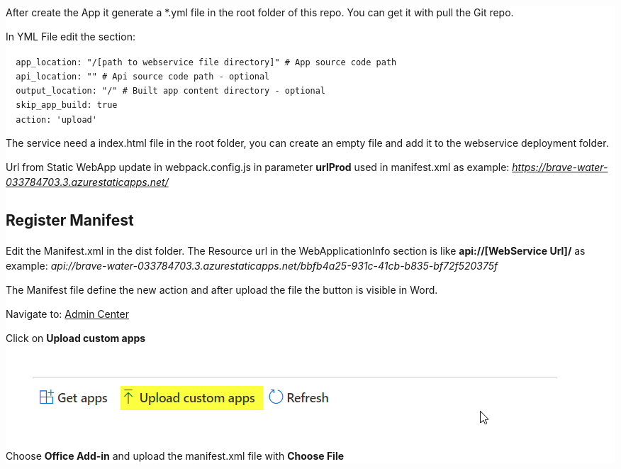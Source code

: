 After create the App it generate a \*.yml file in the root folder of this repo. You can get it with pull the Git repo.

In YML File edit the section:

```
  app_location: "/[path to webservice file directory]" # App source code path
  api_location: "" # Api source code path - optional
  output_location: "/" # Built app content directory - optional
  skip_app_build: true
  action: 'upload'
```

The service need a index.html file in the root folder, you can create an empty file and add it to the webservice deployment folder.

Url from Static WebApp update in webpack.config.js in parameter **urlProd** used in manifest.xml as example: *https://brave-water-033784703.3.azurestaticapps.net/*

## Register Manifest

Edit the Manifest.xml in the dist folder. The Resource url in the WebApplicationInfo section is like **api://[WebService Url]/<Application ID>** as example: _api://brave-water-033784703.3.azurestaticapps.net/bbfb4a25-931c-41cb-b835-bf72f520375f_

The Manifest file define the new action and after upload the file the button is visible in Word.

Navigate to: [Admin Center](https://admin.microsoft.com/?source=applauncher#/Settings/IntegratedApps)

Click on **Upload custom apps**

![Upload Custom Apps](assets/UploadCustomApps.png)

Choose **Office Add-in** and upload the manifest.xml file with **Choose File**
